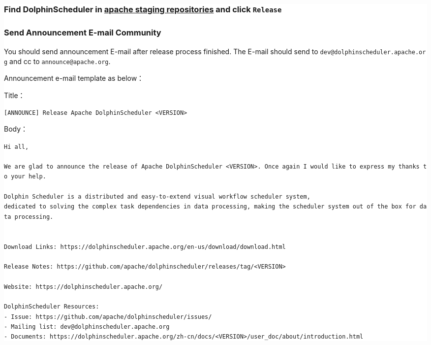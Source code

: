 ### Find DolphinScheduler in [apache staging repositories](https://repository.apache.org/#stagingRepositories) and click `Release`

### Send Announcement E-mail Community

You should send announcement E-mail after release process finished. The E-mail should send to `dev@dolphinscheduler.apache.org`
and cc to `announce@apache.org`.

Announcement e-mail template as below：

Title：

```txt
[ANNOUNCE] Release Apache DolphinScheduler <VERSION>
```

Body：

```txt
Hi all,

We are glad to announce the release of Apache DolphinScheduler <VERSION>. Once again I would like to express my thanks to your help.

Dolphin Scheduler is a distributed and easy-to-extend visual workflow scheduler system,
dedicated to solving the complex task dependencies in data processing, making the scheduler system out of the box for data processing.


Download Links: https://dolphinscheduler.apache.org/en-us/download/download.html

Release Notes: https://github.com/apache/dolphinscheduler/releases/tag/<VERSION>

Website: https://dolphinscheduler.apache.org/

DolphinScheduler Resources:
- Issue: https://github.com/apache/dolphinscheduler/issues/
- Mailing list: dev@dolphinscheduler.apache.org
- Documents: https://dolphinscheduler.apache.org/zh-cn/docs/<VERSION>/user_doc/about/introduction.html
```

